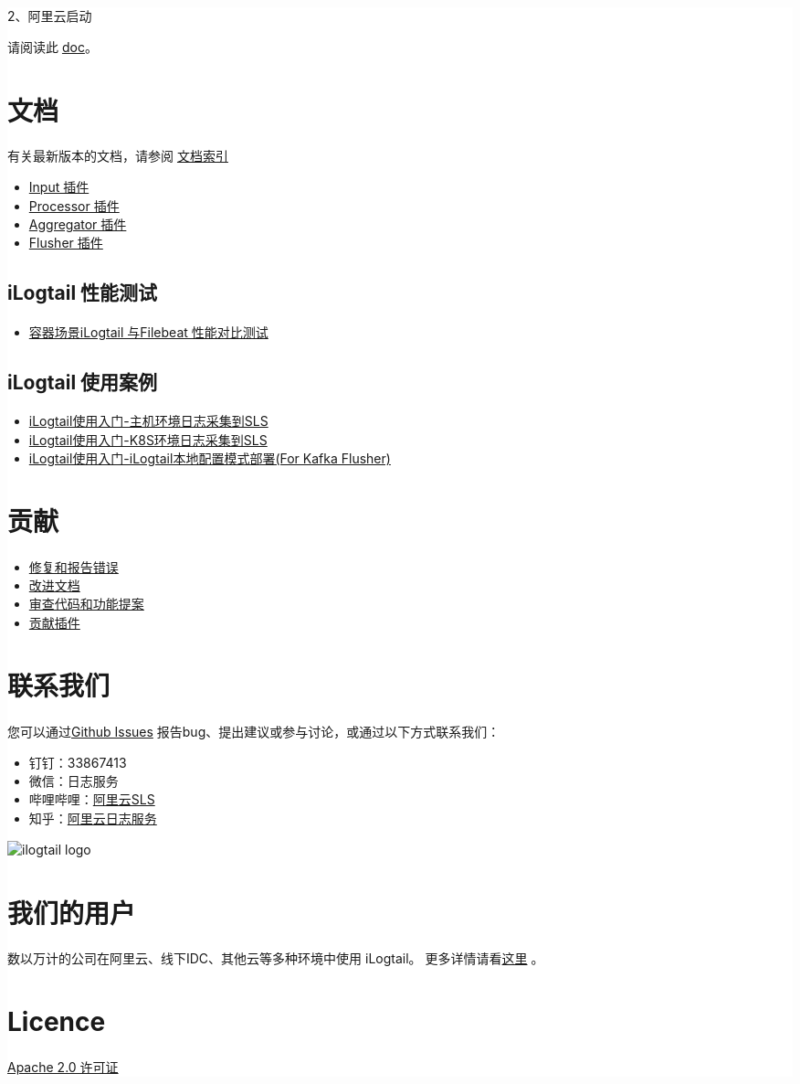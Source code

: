 2、阿里云启动

请阅读此 [doc](https://help.aliyun.com/document_detail/65018.html)。

# 文档

有关最新版本的文档，请参阅 [文档索引](./docs/zh/README.md)

- [Input 插件](./docs/zh/guides/How-to-write-input-plugins.md)
- [Processor 插件](./docs/zh/guides/How-to-write-processor-plugins.md)
- [Aggregator 插件](./docs/zh/guides/How-to-write-aggregator-plugins.md)
- [Flusher 插件](./docs/zh/guides/How-to-write-flusher-plugins.md)
## iLogtail 性能测试
- [容器场景iLogtail 与Filebeat 性能对比测试](./docs/zh/performance/Performance-compare-with-filebeat.md)

## iLogtail 使用案例
- [iLogtail使用入门-主机环境日志采集到SLS](./docs/zh/usecases/How-to-setup-on-host.md)
- [iLogtail使用入门-K8S环境日志采集到SLS](./docs/zh/usecases/How-to-setup-in-k8s-environment.md)
- [iLogtail使用入门-iLogtail本地配置模式部署(For Kafka Flusher)](./docs/zh/usecases/How-to-local-deploy-kafka-flusher.md)

# 贡献

- [修复和报告错误](https://github.com/alibaba/ilogtail/issues)
- [改进文档](https://github.com/alibaba/ilogtail/labels/documentation)
- [审查代码和功能提案](https://github.com/alibaba/ilogtail/pulls)
- [贡献插件](./docs/zh/guides/README.md)

# 联系我们
您可以通过[Github Issues](https://github.com/alibaba/ilogtail/issues) 报告bug、提出建议或参与讨论，或通过以下方式联系我们：

- 钉钉：33867413
- 微信：日志服务
- 哔哩哔哩：[阿里云SLS](https://space.bilibili.com/630680534?from=search&seid=2845737427240690794&spm_id_from=333.337.0.0)
- 知乎：[阿里云日志服务](https://www.zhihu.com/people/a-li-yun-ri-zhi-fu-wu)

<img src="https://sls-opensource.oss-us-west-1.aliyuncs.com/ilogtail/ilogtail-contact.png?versionId=CAEQMxiBgIC.jPui6RciIDhlNzVjYmQ5OTIwNzQ4NTBiMzk1YTgyN2VkNmU5MDBi" alt="ilogtail logo" style="width: 100%; height: 100%" />

# 我们的用户

数以万计的公司在阿里云、线下IDC、其他云等多种环境中使用 iLogtail。 更多详情请看[这里](https://help.aliyun.com/document_detail/250269.html) 。

# Licence
[Apache 2.0 许可证](./LICENSE)